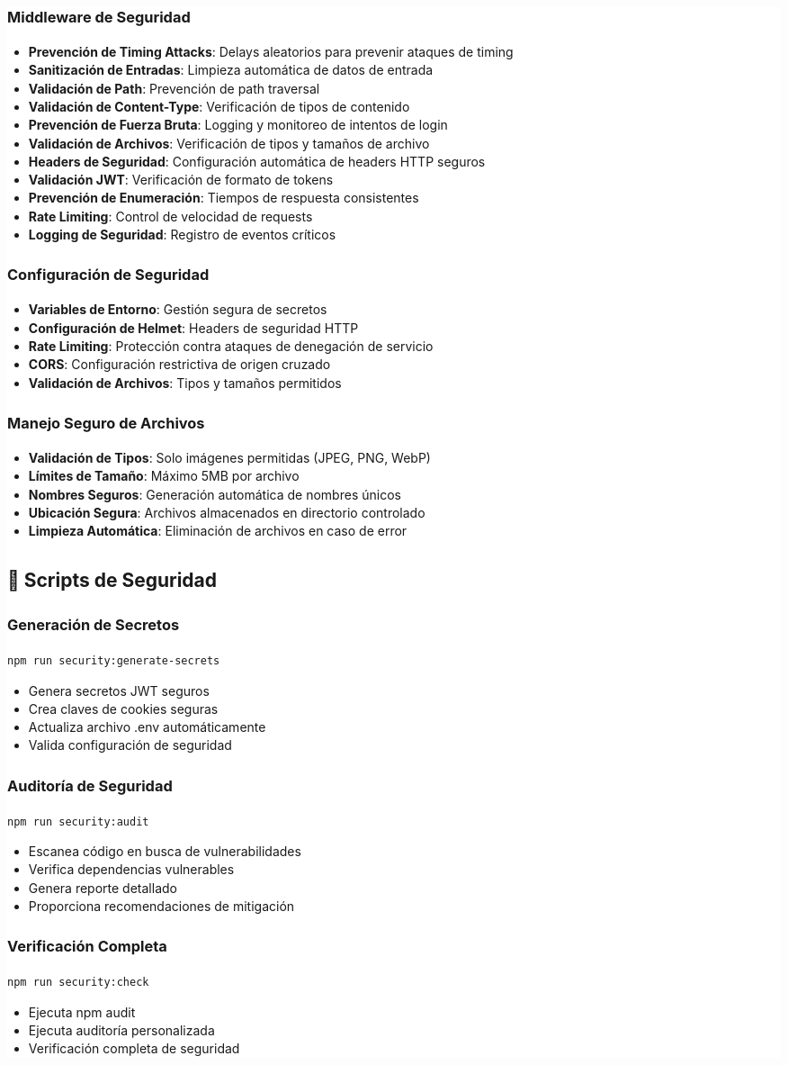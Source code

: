 ### Middleware de Seguridad
- **Prevención de Timing Attacks**: Delays aleatorios para prevenir ataques de timing
- **Sanitización de Entradas**: Limpieza automática de datos de entrada
- **Validación de Path**: Prevención de path traversal
- **Validación de Content-Type**: Verificación de tipos de contenido
- **Prevención de Fuerza Bruta**: Logging y monitoreo de intentos de login
- **Validación de Archivos**: Verificación de tipos y tamaños de archivo
- **Headers de Seguridad**: Configuración automática de headers HTTP seguros
- **Validación JWT**: Verificación de formato de tokens
- **Prevención de Enumeración**: Tiempos de respuesta consistentes
- **Rate Limiting**: Control de velocidad de requests
- **Logging de Seguridad**: Registro de eventos críticos

### Configuración de Seguridad
- **Variables de Entorno**: Gestión segura de secretos
- **Configuración de Helmet**: Headers de seguridad HTTP
- **Rate Limiting**: Protección contra ataques de denegación de servicio
- **CORS**: Configuración restrictiva de origen cruzado
- **Validación de Archivos**: Tipos y tamaños permitidos

### Manejo Seguro de Archivos
- **Validación de Tipos**: Solo imágenes permitidas (JPEG, PNG, WebP)
- **Límites de Tamaño**: Máximo 5MB por archivo
- **Nombres Seguros**: Generación automática de nombres únicos
- **Ubicación Segura**: Archivos almacenados en directorio controlado
- **Limpieza Automática**: Eliminación de archivos en caso de error

## 🔧 Scripts de Seguridad

### Generación de Secretos
```bash
npm run security:generate-secrets
```
- Genera secretos JWT seguros
- Crea claves de cookies seguras
- Actualiza archivo .env automáticamente
- Valida configuración de seguridad

### Auditoría de Seguridad
```bash
npm run security:audit
```
- Escanea código en busca de vulnerabilidades
- Verifica dependencias vulnerables
- Genera reporte detallado
- Proporciona recomendaciones de mitigación

### Verificación Completa
```bash
npm run security:check
```
- Ejecuta npm audit
- Ejecuta auditoría personalizada
- Verificación completa de seguridad
